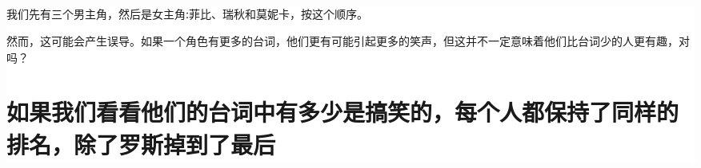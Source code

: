 我们先有三个男主角，然后是女主角:菲比、瑞秋和莫妮卡，按这个顺序。

然而，这可能会产生误导。如果一个角色有更多的台词，他们更有可能引起更多的笑声，但这并不一定意味着他们比台词少的人更有趣，对吗？

# 如果我们看看他们的台词中有多少是搞笑的，每个人都保持了同样的排名，除了罗斯掉到了最后
